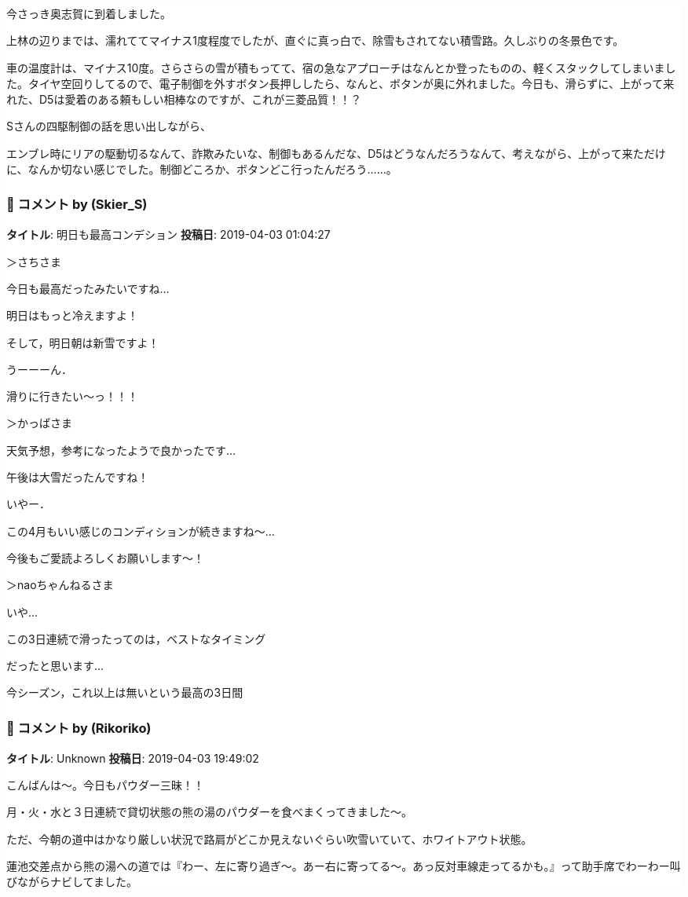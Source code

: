 今さっき奥志賀に到着しました。

上林の辺りまでは、濡れててマイナス1度程度でしたが、直ぐに真っ白で、除雪もされてない積雪路。久しぶりの冬景色です。

車の温度計は、マイナス10度。さらさらの雪が積もってて、宿の急なアプローチはなんとか登ったものの、軽くスタックしてしまいました。タイヤ空回りしてるので、電子制御を外すボタン長押ししたら、なんと、ボタンが奥に外れました。今日も、滑らずに、上がって来れた、D5は愛着のある頼もしい相棒なのですが、これが三菱品質！！？

Sさんの四駆制御の話を思い出しながら、

エンブレ時にリアの駆動切るなんて、詐欺みたいな、制御もあるんだな、D5はどうなんだろうなんて、考えながら、上がって来ただけに、なんか切ない感じでした。制御どころか、ボタンどこ行ったんだろう……。

### 💬 コメント by (Skier_S)
**タイトル**: 明日も最高コンデション
**投稿日**: 2019-04-03 01:04:27

＞さちさま

今日も最高だったみたいですね…

明日はもっと冷えますよ！

そして，明日朝は新雪ですよ！

うーーーん．

滑りに行きたい～っ！！！



＞かっぱさま

天気予想，参考になったようで良かったです…

午後は大雪だったんですね！

いやー．

この4月もいい感じのコンディションが続きますね～…

今後もご愛読よろしくお願いします～！



＞naoちゃんねるさま

いや…

この3日連続で滑ったってのは，ベストなタイミング

だったと思います…

今シーズン，これ以上は無いという最高の3日間

### 💬 コメント by (Rikoriko)
**タイトル**: Unknown
**投稿日**: 2019-04-03 19:49:02

こんばんは〜。今日もパウダー三昧！！

月・火・水と３日連続で貸切状態の熊の湯のパウダーを食べまくってきました〜。

ただ、今朝の道中はかなり厳しい状況で路肩がどこか見えないぐらい吹雪いていて、ホワイトアウト状態。

蓮池交差点から熊の湯への道では『わー、左に寄り過ぎ〜。あー右に寄ってる〜。あっ反対車線走ってるかも。』って助手席でわーわー叫びながらナビしてました。
